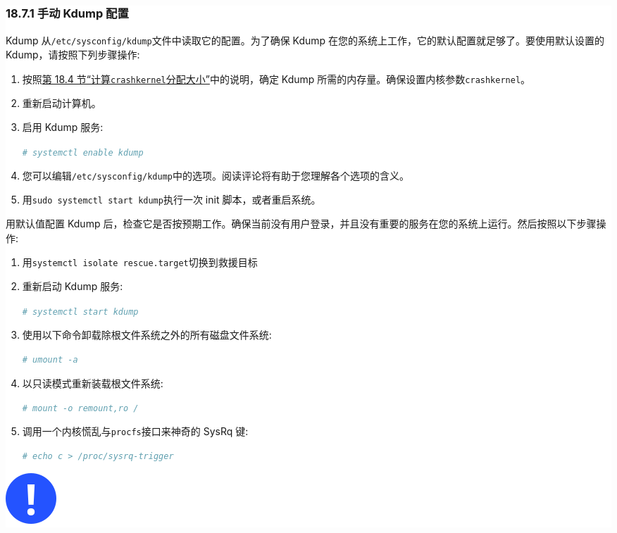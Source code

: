 ### 18.7.1 手动 Kdump 配置

Kdump 从`/etc/sysconfig/kdump`文件中读取它的配置。为了确保 Kdump 在您的系统上工作，它的默认配置就足够了。要使用默认设置的 Kdump，请按照下列步骤操作:

1.  按照[第 18.4 节“计算`crashkernel`分配大小”](cha-tuning-kexec.html#sec-tuning-kexec-crashkernel "18.4. Calculating crashkernel allocation size")中的说明，确定 Kdump 所需的内存量。确保设置内核参数`crashkernel`。

2.  重新启动计算机。

3.  启用 Kdump 服务:

    ```sh
    # systemctl enable kdump
    ```

4.  您可以编辑`/etc/sysconfig/kdump`中的选项。阅读评论将有助于您理解各个选项的含义。

5.  用`sudo systemctl start kdump`执行一次 init 脚本，或者重启系统。

用默认值配置 Kdump 后，检查它是否按预期工作。确保当前没有用户登录，并且没有重要的服务在您的系统上运行。然后按照以下步骤操作:

1.  用`systemctl isolate rescue.target`切换到救援目标

2.  重新启动 Kdump 服务:

    ```sh
    # systemctl start kdump
    ```

3.  使用以下命令卸载除根文件系统之外的所有磁盘文件系统:

    ```sh
    # umount -a
    ```

4.  以只读模式重新装载根文件系统:

    ```sh
    # mount -o remount,ro /
    ```

5.  调用一个内核慌乱与`procfs`接口来神奇的 SysRq 键:

    ```sh
    # echo c > /proc/sysrq-trigger
    ```

![Important](img/462f4e35442e53ad1c499613dbaf1667.png "Important")
